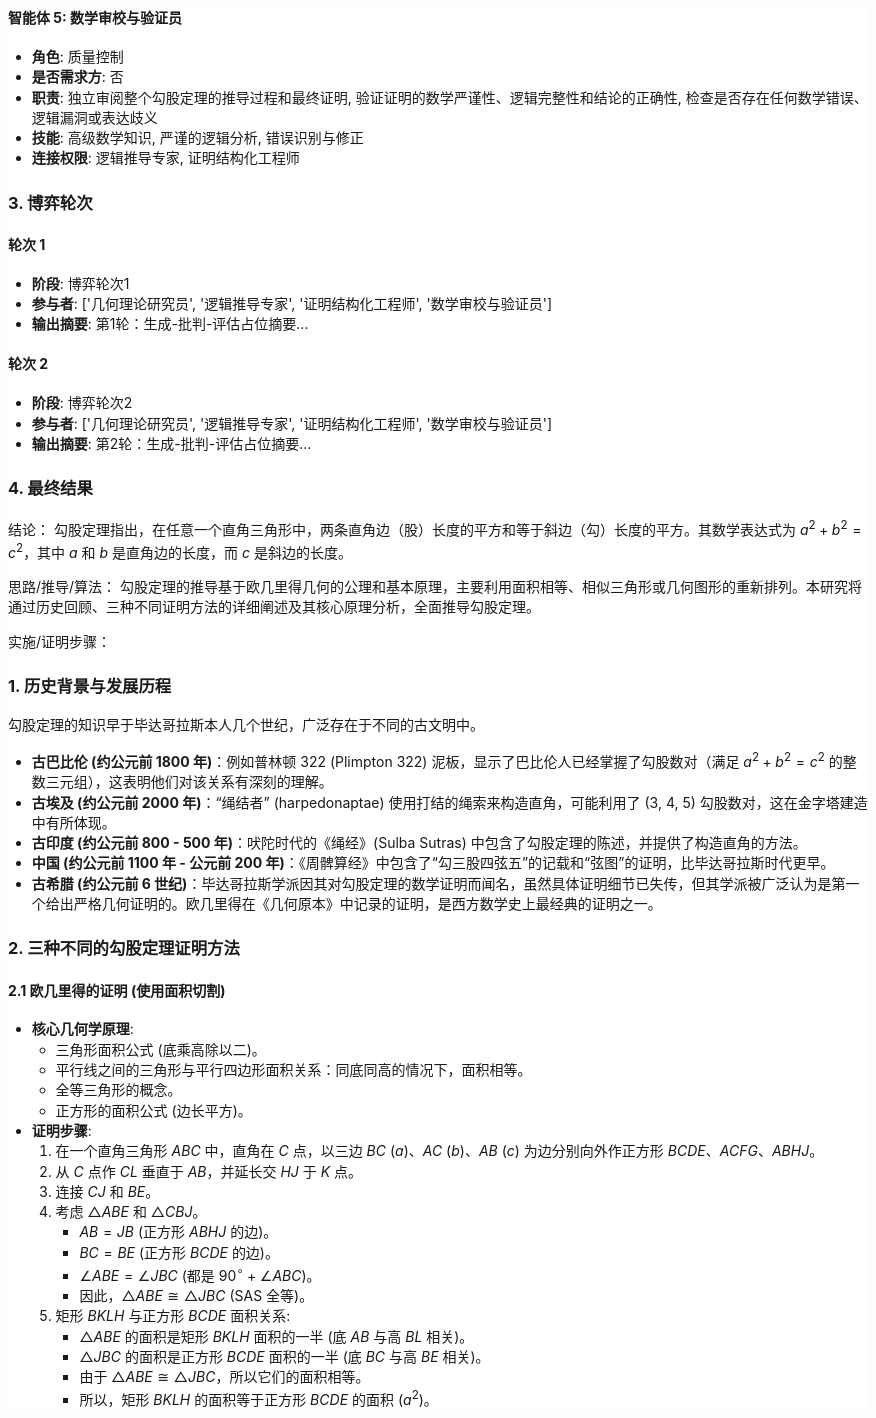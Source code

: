 #### 智能体 5: 数学审校与验证员
- **角色**: 质量控制
- **是否需求方**: 否
- **职责**: 独立审阅整个勾股定理的推导过程和最终证明, 验证证明的数学严谨性、逻辑完整性和结论的正确性, 检查是否存在任何数学错误、逻辑漏洞或表达歧义
- **技能**: 高级数学知识, 严谨的逻辑分析, 错误识别与修正
- **连接权限**: 逻辑推导专家, 证明结构化工程师

### 3. 博弈轮次

#### 轮次 1
- **阶段**: 博弈轮次1
- **参与者**: ['几何理论研究员', '逻辑推导专家', '证明结构化工程师', '数学审校与验证员']
- **输出摘要**: 第1轮：生成-批判-评估占位摘要...

#### 轮次 2
- **阶段**: 博弈轮次2
- **参与者**: ['几何理论研究员', '逻辑推导专家', '证明结构化工程师', '数学审校与验证员']
- **输出摘要**: 第2轮：生成-批判-评估占位摘要...

### 4. 最终结果
结论：
勾股定理指出，在任意一个直角三角形中，两条直角边（股）长度的平方和等于斜边（勾）长度的平方。其数学表达式为 $a^2 + b^2 = c^2$，其中 $a$ 和 $b$ 是直角边的长度，而 $c$ 是斜边的长度。

思路/推导/算法：
勾股定理的推导基于欧几里得几何的公理和基本原理，主要利用面积相等、相似三角形或几何图形的重新排列。本研究将通过历史回顾、三种不同证明方法的详细阐述及其核心原理分析，全面推导勾股定理。

实施/证明步骤：

### 1. 历史背景与发展历程

勾股定理的知识早于毕达哥拉斯本人几个世纪，广泛存在于不同的古文明中。
*   **古巴比伦 (约公元前 1800 年)**：例如普林顿 322 (Plimpton 322) 泥板，显示了巴比伦人已经掌握了勾股数对（满足 $a^2 + b^2 = c^2$ 的整数三元组），这表明他们对该关系有深刻的理解。
*   **古埃及 (约公元前 2000 年)**：“绳结者” (harpedonaptae) 使用打结的绳索来构造直角，可能利用了 (3, 4, 5) 勾股数对，这在金字塔建造中有所体现。
*   **古印度 (约公元前 800 - 500 年)**：吠陀时代的《绳经》(Sulba Sutras) 中包含了勾股定理的陈述，并提供了构造直角的方法。
*   **中国 (约公元前 1100 年 - 公元前 200 年)**：《周髀算经》中包含了“勾三股四弦五”的记载和“弦图”的证明，比毕达哥拉斯时代更早。
*   **古希腊 (约公元前 6 世纪)**：毕达哥拉斯学派因其对勾股定理的数学证明而闻名，虽然具体证明细节已失传，但其学派被广泛认为是第一个给出严格几何证明的。欧几里得在《几何原本》中记录的证明，是西方数学史上最经典的证明之一。

### 2. 三种不同的勾股定理证明方法

#### 2.1 欧几里得的证明 (使用面积切割)

*   **核心几何学原理**: 
    *   三角形面积公式 (底乘高除以二)。
    *   平行线之间的三角形与平行四边形面积关系：同底同高的情况下，面积相等。
    *   全等三角形的概念。
    *   正方形的面积公式 (边长平方)。
*   **证明步骤**:
    1.  在一个直角三角形 $ABC$ 中，直角在 $C$ 点，以三边 $BC$ ($a$)、$AC$ ($b$)、$AB$ ($c$) 为边分别向外作正方形 $BCDE$、$ACFG$、$ABHJ$。
    2.  从 $C$ 点作 $CL$ 垂直于 $AB$，并延长交 $HJ$ 于 $K$ 点。
    3.  连接 $CJ$ 和 $BE$。
    4.  考虑 $\triangle ABЕ$ 和 $\triangle CBJ$。
        *   $AB = JB$ (正方形 $ABHJ$ 的边)。
        *   $BC = BE$ (正方形 $BCDE$ 的边)。
        *   $\angle ABE = \angle JBC$ (都是 $90^\circ + \angle ABC$)。
        *   因此，$\triangle ABE \cong \triangle JBC$ (SAS 全等)。
    5.  矩形 $BKLH$ 与正方形 $BCDE$ 面积关系:
        *   $\triangle ABE$ 的面积是矩形 $BKLH$ 面积的一半 (底 $AB$ 与高 $BL$ 相关)。
        *   $\triangle JBC$ 的面积是正方形 $BCDE$ 面积的一半 (底 $BC$ 与高 $BE$ 相关)。
        *   由于 $\triangle ABE \cong \triangle JBC$，所以它们的面积相等。
        *   所以，矩形 $BKLH$ 的面积等于正方形 $BCDE$ 的面积 ($a^2$)。